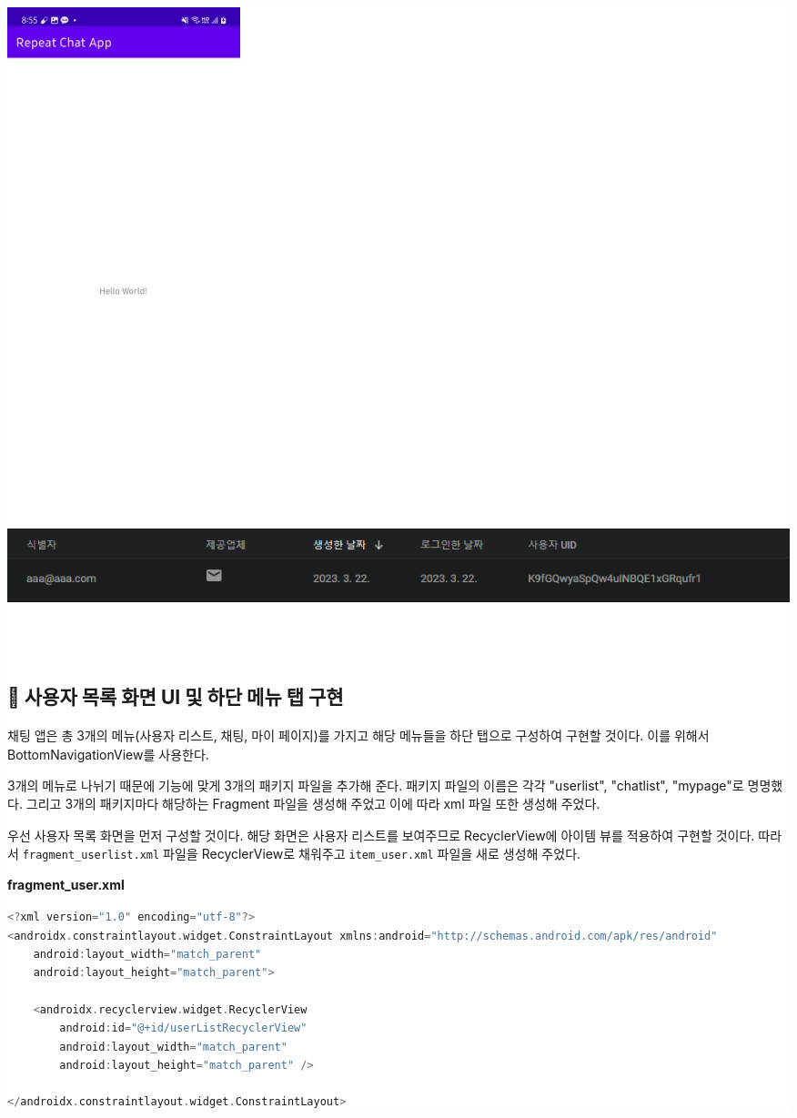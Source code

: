 ![](/assets/images/fastcampus/part2/chat/chat2.jpg)
![](/assets/images/fastcampus/part2/chat/chat3.png)

<br><br>

## 📔 사용자 목록 화면 UI 및 하단 메뉴 탭 구현

채팅 앱은 총 3개의 메뉴(사용자 리스트, 채팅, 마이 페이지)를 가지고 해당 메뉴들을 하단 탭으로 구성하여 구현할 것이다. 이를 위해서 BottomNavigationView를 사용한다.

3개의 메뉴로 나뉘기 때문에 기능에 맞게 3개의 패키지 파일을 추가해 준다. 패키지 파일의 이름은 각각 "userlist", "chatlist", "mypage"로 명명했다. 그리고 3개의 패키지마다 해당하는 Fragment 파일을 생성해 주었고 이에 따라 xml 파일 또한 생성해 주었다.

우선 사용자 목록 화면을 먼저 구성할 것이다. 해당 화면은 사용자 리스트를 보여주므로 RecyclerView에 아이템 뷰를 적용하여 구현할 것이다. 따라서 `fragment_userlist.xml` 파일을 RecyclerView로 채워주고 `item_user.xml` 파일을 새로 생성해 주었다.

<b>fragment_user.xml</b>

```kotlin
<?xml version="1.0" encoding="utf-8"?>
<androidx.constraintlayout.widget.ConstraintLayout xmlns:android="http://schemas.android.com/apk/res/android"
    android:layout_width="match_parent"
    android:layout_height="match_parent">

    <androidx.recyclerview.widget.RecyclerView
        android:id="@+id/userListRecyclerView"
        android:layout_width="match_parent"
        android:layout_height="match_parent" />

</androidx.constraintlayout.widget.ConstraintLayout>
```
